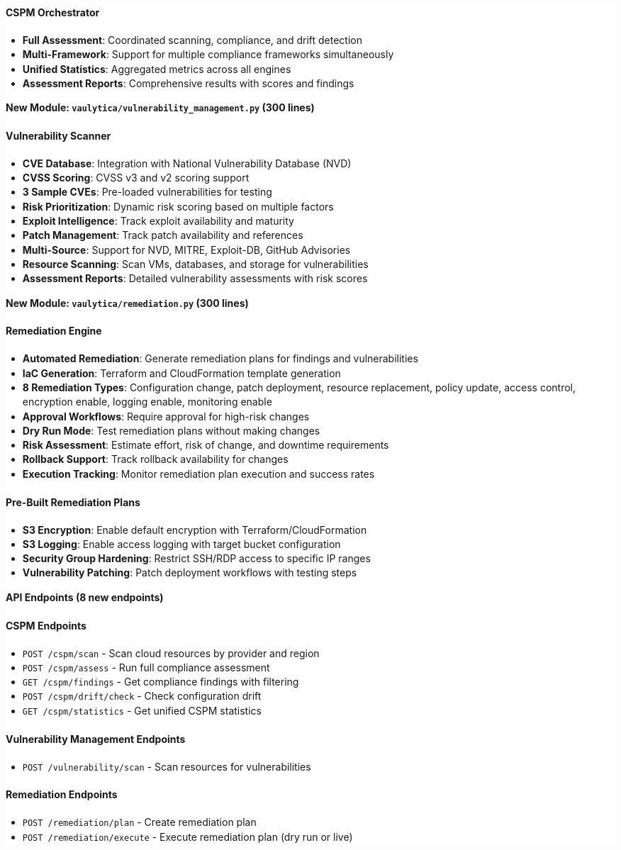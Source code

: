 #### CSPM Orchestrator
- **Full Assessment**: Coordinated scanning, compliance, and drift detection
- **Multi-Framework**: Support for multiple compliance frameworks simultaneously
- **Unified Statistics**: Aggregated metrics across all engines
- **Assessment Reports**: Comprehensive results with scores and findings

**New Module: `vaulytica/vulnerability_management.py` (300 lines)**

#### Vulnerability Scanner
- **CVE Database**: Integration with National Vulnerability Database (NVD)
- **CVSS Scoring**: CVSS v3 and v2 scoring support
- **3 Sample CVEs**: Pre-loaded vulnerabilities for testing
- **Risk Prioritization**: Dynamic risk scoring based on multiple factors
- **Exploit Intelligence**: Track exploit availability and maturity
- **Patch Management**: Track patch availability and references
- **Multi-Source**: Support for NVD, MITRE, Exploit-DB, GitHub Advisories
- **Resource Scanning**: Scan VMs, databases, and storage for vulnerabilities
- **Assessment Reports**: Detailed vulnerability assessments with risk scores

**New Module: `vaulytica/remediation.py` (300 lines)**

#### Remediation Engine
- **Automated Remediation**: Generate remediation plans for findings and vulnerabilities
- **IaC Generation**: Terraform and CloudFormation template generation
- **8 Remediation Types**: Configuration change, patch deployment, resource replacement, policy update, access control, encryption enable, logging enable, monitoring enable
- **Approval Workflows**: Require approval for high-risk changes
- **Dry Run Mode**: Test remediation plans without making changes
- **Risk Assessment**: Estimate effort, risk of change, and downtime requirements
- **Rollback Support**: Track rollback availability for changes
- **Execution Tracking**: Monitor remediation plan execution and success rates

#### Pre-Built Remediation Plans
- **S3 Encryption**: Enable default encryption with Terraform/CloudFormation
- **S3 Logging**: Enable access logging with target bucket configuration
- **Security Group Hardening**: Restrict SSH/RDP access to specific IP ranges
- **Vulnerability Patching**: Patch deployment workflows with testing steps

**API Endpoints (8 new endpoints)**

#### CSPM Endpoints
- `POST /cspm/scan` - Scan cloud resources by provider and region
- `POST /cspm/assess` - Run full compliance assessment
- `GET /cspm/findings` - Get compliance findings with filtering
- `POST /cspm/drift/check` - Check configuration drift
- `GET /cspm/statistics` - Get unified CSPM statistics

#### Vulnerability Management Endpoints
- `POST /vulnerability/scan` - Scan resources for vulnerabilities

#### Remediation Endpoints
- `POST /remediation/plan` - Create remediation plan
- `POST /remediation/execute` - Execute remediation plan (dry run or live)
